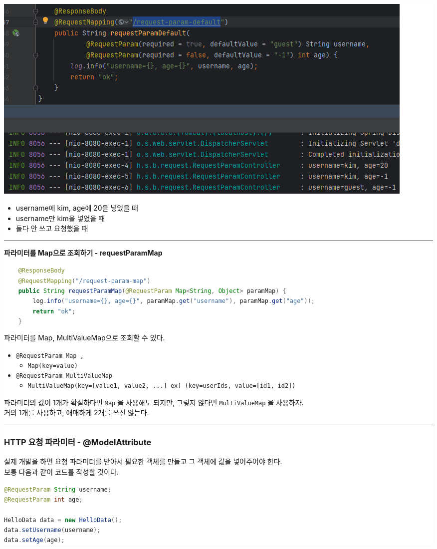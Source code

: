![img.png](img/session6/img12.png)  
- username에 kim, age에 20을 넣었을 때
- username만 kim을 넣었을 때
- 둘다 안 쓰고 요청했을 때
---
**파라미터를 Map으로 조회하기 - requestParamMap**
```java
    @ResponseBody
    @RequestMapping("/request-param-map")
    public String requestParamMap(@RequestParam Map<String, Object> paramMap) {
        log.info("username={}, age={}", paramMap.get("username"), paramMap.get("age"));
        return "ok";
    }
```
파라미터를 Map, MultiValueMap으로 조회할 수 있다.  

- `@RequestParam Map ,`
  - `Map(key=value)`
- `@RequestParam MultiValueMap`
  - `MultiValueMap(key=[value1, value2, ...] ex) (key=userIds, value=[id1, id2])  `

파라미터의 값이 1개가 확실하다면 `Map` 을 사용해도 되지만, 그렇지 않다면 `MultiValueMap` 을 사용하자.  
거의 1개를 사용하고, 애매하게 2개를 쓰진 않는다.

---
### HTTP 요청 파라미터 - @ModelAttribute

실제 개발을 하면 요청 파라미터를 받아서 필요한 객체를 만들고 그 객체에 값을 넣어주어야 한다.   
보통 다음과 같이 코드를 작성할 것이다.
```java
@RequestParam String username;
@RequestParam int age;

HelloData data = new HelloData();
data.setUsername(username);
data.setAge(age);
```
